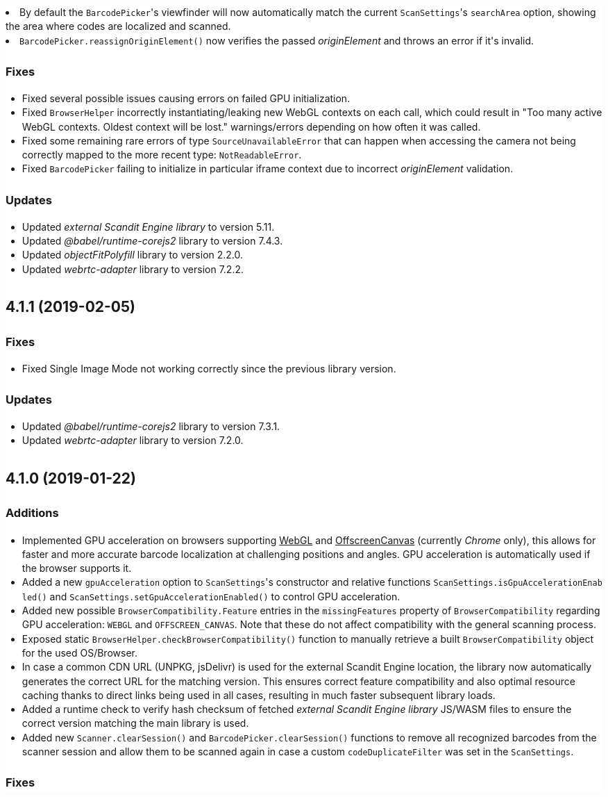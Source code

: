 <li>By default the <code>BarcodePicker</code>&#39;s viewfinder will now automatically match the current <code>ScanSettings</code>&#39;s <code>searchArea</code> option, showing the area where codes are localized and scanned.</li>
<li><code>BarcodePicker.reassignOriginElement()</code> now verifies the passed <em>originElement</em> and throws an error if it&#39;s invalid.</li>
</ul>
<h3 id="fixes-33">Fixes</h3>
<ul>
<li>Fixed several possible issues causing errors on failed GPU initialization.</li>
<li>Fixed <code>BrowserHelper</code> incorrectly instantiating/leaking new WebGL contexts on each call, which could result in &quot;Too many active WebGL contexts. Oldest context will be lost.&quot; warnings/errors depending on how often it was called.</li>
<li>Fixed some remaining rare errors of type <code>SourceUnavailableError</code> that can happen when accessing the camera not being correctly mapped to the more recent type: <code>NotReadableError</code>.</li>
<li>Fixed <code>BarcodePicker</code> failing to initialize in particular iframe context due to incorrect <em>originElement</em> validation.</li>
</ul>
<h3 id="updates-28">Updates</h3>
<ul>
<li>Updated <em>external Scandit Engine library</em> to version 5.11.</li>
<li>Updated <em>@babel/runtime-corejs2</em> library to version 7.4.3.</li>
<li>Updated <em>objectFitPolyfill</em> library to version 2.2.0.</li>
<li>Updated <em>webrtc-adapter</em> library to version 7.2.2.</li>
</ul>
<h2 id="411-2019-02-05">4.1.1 (2019-02-05)</h2>
<h3 id="fixes-34">Fixes</h3>
<ul>
<li>Fixed Single Image Mode not working correctly since the previous library version.</li>
</ul>
<h3 id="updates-29">Updates</h3>
<ul>
<li>Updated <em>@babel/runtime-corejs2</em> library to version 7.3.1.</li>
<li>Updated <em>webrtc-adapter</em> library to version 7.2.0.</li>
</ul>
<h2 id="410-2019-01-22">4.1.0 (2019-01-22)</h2>
<h3 id="additions-14">Additions</h3>
<ul>
<li>Implemented GPU acceleration on browsers supporting <a href="https://caniuse.com/#feat=webgl">WebGL</a> and <a href="https://caniuse.com/#feat=offscreencanvas">OffscreenCanvas</a> (currently <em>Chrome</em> only), this allows for faster and more accurate barcode localization at challenging positions and angles. GPU acceleration is automatically used if the browser supports it.</li>
<li>Added a new <code>gpuAcceleration</code> option to <code>ScanSettings</code>&#39;s constructor and relative functions <code>ScanSettings.isGpuAccelerationEnabled()</code> and <code>ScanSettings.setGpuAccelerationEnabled()</code> to control GPU acceleration.</li>
<li>Added new possible <code>BrowserCompatibility.Feature</code> entries in the <code>missingFeatures</code> property of <code>BrowserCompatibility</code> regarding GPU acceleration: <code>WEBGL</code> and <code>OFFSCREEN_CANVAS</code>. Note that these do not affect compatibility with the general scanning process.</li>
<li>Exposed static <code>BrowserHelper.checkBrowserCompatibility()</code> function to manually retrieve a built <code>BrowserCompatibility</code> object for the used OS/Browser.</li>
<li>In case a common CDN URL (UNPKG, jsDelivr) is used for the external Scandit Engine location, the library now automatically generates the correct URL for the matching version. This ensures correct feature compatibility and also optimal resource caching thanks to direct links being used in all cases, resulting in much faster subsequent library loads.</li>
<li>Added a runtime check to verify hash checksum of fetched <em>external Scandit Engine library</em> JS/WASM files to ensure the correct version matching the main library is used.</li>
<li>Added new <code>Scanner.clearSession()</code> and <code>BarcodePicker.clearSession()</code> functions to remove all recognized barcodes from the scanner session and allow them to be scanned again in case a custom <code>codeDuplicateFilter</code> was set in the <code>ScanSettings</code>.</li>
</ul>
<h3 id="fixes-35">Fixes</h3>
<ul>